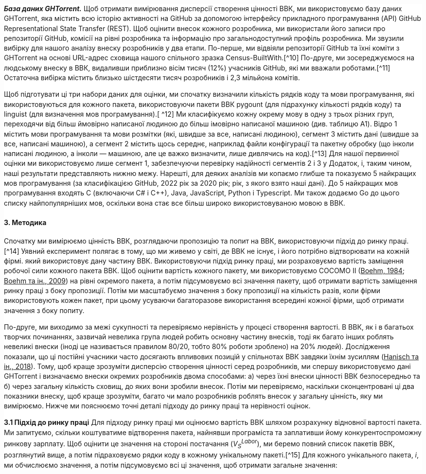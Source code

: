 **_База даних GHTorrent._** Щоб отримати вимірювання дисперсії створення цінності ВВК, ми використовуємо базу даних GHTorrent, яка містить всю історію активності на GitHub за допомогою інтерфейсу прикладного програмування (API) GitHub Representational State Transfer (REST). Щоб оцінити внесок кожного розробника, ми використали його записи про репозиторії GitHub, комісії на рівні розробника та інформацію про загальнодоступний профіль розробника. Ми звузили вибірку для нашого аналізу внеску розробників у два етапи. По-перше, ми відвіяли репозиторії GitHub та їхні коміти з GHTorrent на основі URL-адрес сховища нашого спільного зразка Census-BuiltWith.[^10] По-друге, ми зосереджуємося на людському внеску в ВВК, видаливши приблизно вісім тисяч (12%) учасників GitHub, які ми вважали роботами.[^11] Остаточна вибірка містить близько шістдесяти тисяч розробників і 2,3 мільйона комітів.

Щоб підготувати ці три набори даних для оцінки, ми спочатку визначили кількість рядків коду та мови програмування, які використовуються для кожного пакета, використовуючи пакети ВВК pygount (для підрахунку кількості рядків коду) та linguist (для визначення мов програмування).[ ^12] Ми класифікуємо кожну окрему мову в одну з трьох різних груп, переходячи від більш ймовірно написаної людиною до більш імовірно написаної машиною (див. таблицю A1). Відро 1 містить мови програмування та мови розмітки (які, швидше за все, написані людиною), сегмент 3 містить дані (швидше за все, написані машиною), а сегмент 2 містить щось середнє, наприклад файли конфігурації та пакетну обробку (що інколи написані людиною, а інколи — машиною, але це важко визначити, лише дивлячись на код).[^13] Для нашої первинної оцінки ми використовуємо лише сегмент 1, забезпечуючи перевірку надійності сегментів 2 і 3 у Додаток, і, таким чином, наші результати представляють нижню межу. Нарешті, для деяких аналізів ми копаємо глибше та показуємо 5 найкращих мов програмування (за класифікацією GitHub, 2022 рік за 2020 рік; рік, з якого взято наші дані). До 5 найкращих мов програмування входять C (включаючи C# і C++), Java, JavaScript, Python і Typescript. Ми також додаємо Go до цього списку найпопулярніших мов, оскільки вона стає все більш широко використовуваною мовою в ВВК.

#### 3. Методика

Спочатку ми вимірюємо цінність ВВК, розглядаючи пропозицію та попит на ВВК, використовуючи підхід до ринку праці.[^14] Уявний експеримент полягає в тому, що ми живемо у світі, де ВВК не існує, і його потрібно відтворювати на кожній фірмі. який використовує дану частину ВВК. Використовуючи підхід ринку праці, ми розраховуємо вартість заміщення робочої сили кожного пакета ВВК. Щоб оцінити вартість кожного пакету, ми використовуємо COCOMO II ([Boehm, 1984](https://staff.emu.edu.tr/alexanderchefranov/Documents/CMPE412/Boehm1981%20COCOMO.pdf); [Boehm та ін., 2009](https://www.scirp.org/pdf/JSEA20100100001_31603395.pdf)) на рівні окремого пакета, а потім підсумовуємо всі значення пакету, щоб отримати вартість заміщення ринку праці з боку пропозиції. Потім ми масштабуємо значення з боку пропозиції на кількість разів, коли фірми використовують кожен пакет, при цьому усуваючи багаторазове використання всередині кожної фірми, щоб отримати значення з боку попиту.

По-друге, ми виходимо за межі сукупності та перевіряємо нерівність у процесі створення вартості. В ВВК, як і в багатьох творчих починаннях, зазвичай невелика група людей робить основну частину внесків, тоді як багато інших роблять невеликі внески (іноді це називається правилом 80/20, тобто 80% роботи зроблено) на 20% людей). Дослідження показали, що ці постійні учасники часто досягають впливових позицій у спільнотах ВВК завдяки їхнім зусиллям ([Hanisch та ін., 2018](https://www.researchgate.net/publication/326285141_Developers%27_Progression_from_Periphery_to_Core_in_the_Linux_Kernel_Development_Project)). Тому, щоб краще зрозуміти дисперсію створення цінності серед розробників, ми спершу використовуємо дані GHTorrent і визначаємо внески окремих розробників двома способами: а) через їхні внески цінності ВВК безпосередньо та б) через загальну кількість сховищ, до яких вони зробили внесок. Потім ми перевіряємо, наскільки сконцентровані ці два показники внеску, щоб краще зрозуміти, багато чи мало розробників роблять внесок у загальну цінність, яку ми вимірюємо. Нижче ми пояснюємо точні деталі підходу до ринку праці та нерівності оцінок.

**3.1 Підхід до ринку праці**
Для підходу ринку праці ми оцінюємо вартість ВВК шляхом розрахунку відновної вартості пакета. Ми запитуємо, скільки коштуватиме відтворення пакета, найнявши програміста та заплативши йому конкурентоспроможну ринкову зарплату. Щоб оцінити це значення на стороні постачання ($V_{S}^{Labor}$), ми беремо повний список пакетів ВВК, розглянутий вище, а потім підраховуємо рядки коду в кожному унікальному пакеті.[^15] Для кожного унікального пакета, _i_, ми обчислюємо значення, а потім підсумовуємо всі ці значення, щоб отримати загальне значення:
